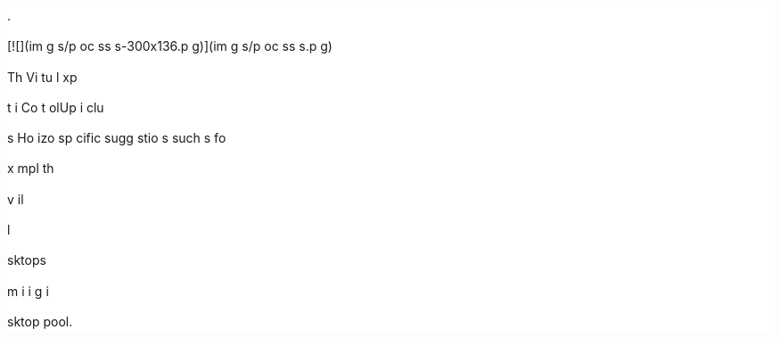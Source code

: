 .

[![](im
g
s/p
oc
ss
s-300x136.p
g)](im
g
s/p
oc
ss
s.p
g)

Th
 Vi
tu
l 
xp

t i
 Co
t
olUp i
clu

s Ho
izo
 sp
cific sugg
stio
s such 
s fo
 
x
mpl
 th
 
v
il

l
 

sktops 

m
i
i
g i
 
 

sktop pool.
